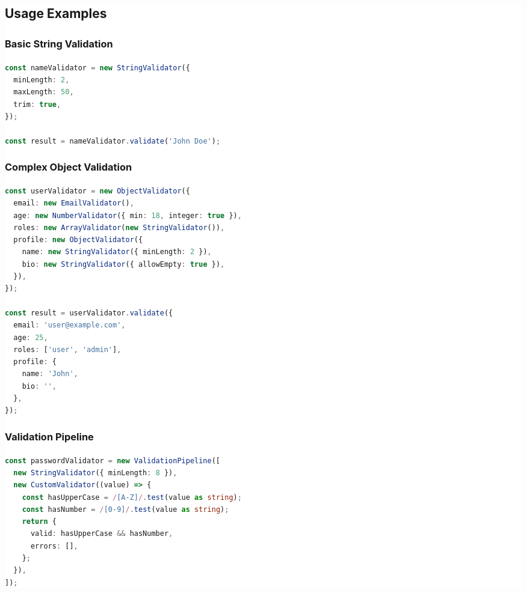 ## Usage Examples

### Basic String Validation

```typescript
const nameValidator = new StringValidator({
  minLength: 2,
  maxLength: 50,
  trim: true,
});

const result = nameValidator.validate('John Doe');
```

### Complex Object Validation

```typescript
const userValidator = new ObjectValidator({
  email: new EmailValidator(),
  age: new NumberValidator({ min: 18, integer: true }),
  roles: new ArrayValidator(new StringValidator()),
  profile: new ObjectValidator({
    name: new StringValidator({ minLength: 2 }),
    bio: new StringValidator({ allowEmpty: true }),
  }),
});

const result = userValidator.validate({
  email: 'user@example.com',
  age: 25,
  roles: ['user', 'admin'],
  profile: {
    name: 'John',
    bio: '',
  },
});
```

### Validation Pipeline

```typescript
const passwordValidator = new ValidationPipeline([
  new StringValidator({ minLength: 8 }),
  new CustomValidator((value) => {
    const hasUpperCase = /[A-Z]/.test(value as string);
    const hasNumber = /[0-9]/.test(value as string);
    return {
      valid: hasUpperCase && hasNumber,
      errors: [],
    };
  }),
]);
```
